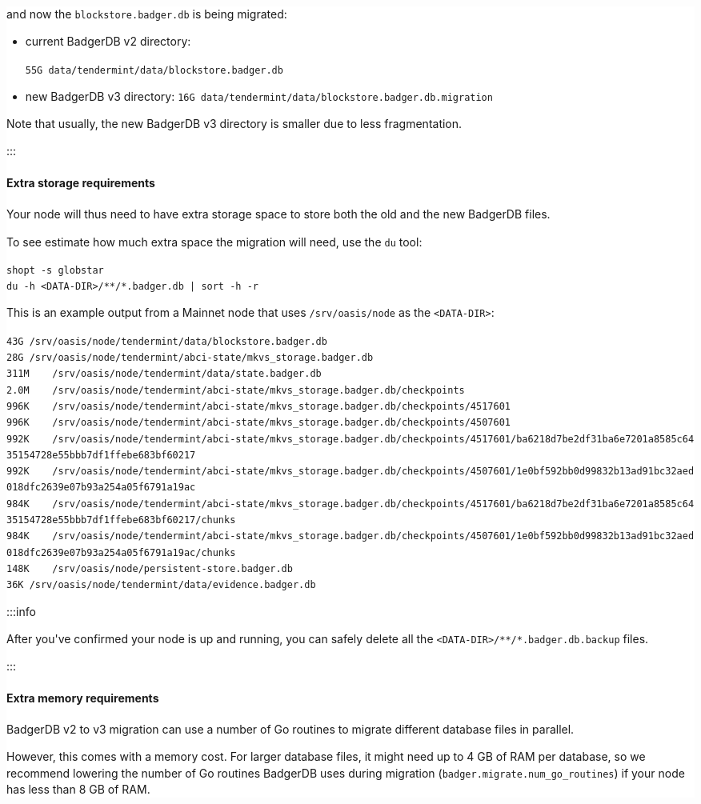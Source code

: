 and now the `blockstore.badger.db` is being migrated:

*   current BadgerDB v2 directory:

    `55G data/tendermint/data/blockstore.badger.db`
* new BadgerDB v3 directory: `16G data/tendermint/data/blockstore.badger.db.migration`

Note that usually, the new BadgerDB v3 directory is smaller due to less fragmentation.

:::

#### Extra storage requirements

Your node will thus need to have extra storage space to store both the old and the new BadgerDB files.

To see estimate how much extra space the migration will need, use the `du` tool:

```
shopt -s globstar
du -h <DATA-DIR>/**/*.badger.db | sort -h -r
```

This is an example output from a Mainnet node that uses `/srv/oasis/node` as the `<DATA-DIR>`:

```
43G	/srv/oasis/node/tendermint/data/blockstore.badger.db
28G	/srv/oasis/node/tendermint/abci-state/mkvs_storage.badger.db
311M	/srv/oasis/node/tendermint/data/state.badger.db
2.0M	/srv/oasis/node/tendermint/abci-state/mkvs_storage.badger.db/checkpoints
996K	/srv/oasis/node/tendermint/abci-state/mkvs_storage.badger.db/checkpoints/4517601
996K	/srv/oasis/node/tendermint/abci-state/mkvs_storage.badger.db/checkpoints/4507601
992K	/srv/oasis/node/tendermint/abci-state/mkvs_storage.badger.db/checkpoints/4517601/ba6218d7be2df31ba6e7201a8585c6435154728e55bbb7df1ffebe683bf60217
992K	/srv/oasis/node/tendermint/abci-state/mkvs_storage.badger.db/checkpoints/4507601/1e0bf592bb0d99832b13ad91bc32aed018dfc2639e07b93a254a05f6791a19ac
984K	/srv/oasis/node/tendermint/abci-state/mkvs_storage.badger.db/checkpoints/4517601/ba6218d7be2df31ba6e7201a8585c6435154728e55bbb7df1ffebe683bf60217/chunks
984K	/srv/oasis/node/tendermint/abci-state/mkvs_storage.badger.db/checkpoints/4507601/1e0bf592bb0d99832b13ad91bc32aed018dfc2639e07b93a254a05f6791a19ac/chunks
148K	/srv/oasis/node/persistent-store.badger.db
36K	/srv/oasis/node/tendermint/data/evidence.badger.db
```

:::info

After you've confirmed your node is up and running, you can safely delete all the  `<DATA-DIR>/**/*.badger.db.backup` files.

:::

#### Extra memory requirements

BadgerDB v2 to v3 migration can use a number of Go routines to migrate different database files in parallel.

However, this comes with a memory cost. For larger database files, it might need up to 4 GB of RAM per database, so we recommend lowering the number of Go routines BadgerDB uses during migration (`badger.migrate.num_go_routines`) if your node has less than 8 GB of RAM.
